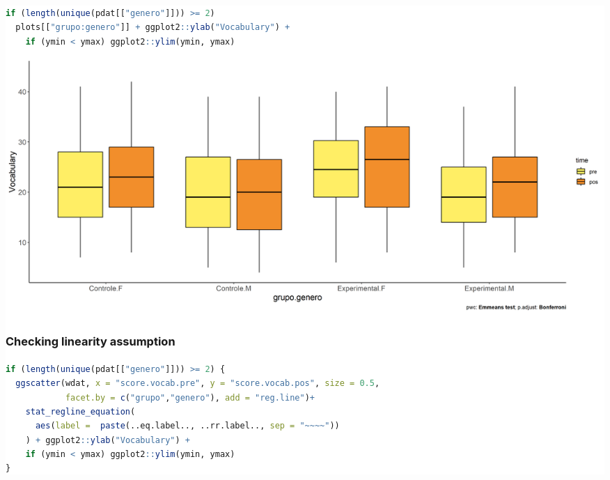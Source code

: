 ``` r
if (length(unique(pdat[["genero"]])) >= 2) 
  plots[["grupo:genero"]] + ggplot2::ylab("Vocabulary") +
    if (ymin < ymax) ggplot2::ylim(ymin, ymax)
```

![](aov-wordgen-score.vocab_files/figure-gfm/unnamed-chunk-46-1.png)

### Checking linearity assumption

``` r
if (length(unique(pdat[["genero"]])) >= 2) {
  ggscatter(wdat, x = "score.vocab.pre", y = "score.vocab.pos", size = 0.5,
            facet.by = c("grupo","genero"), add = "reg.line")+
    stat_regline_equation(
      aes(label =  paste(..eq.label.., ..rr.label.., sep = "~~~~"))
    ) + ggplot2::ylab("Vocabulary") +
    if (ymin < ymax) ggplot2::ylim(ymin, ymax)
}
```
